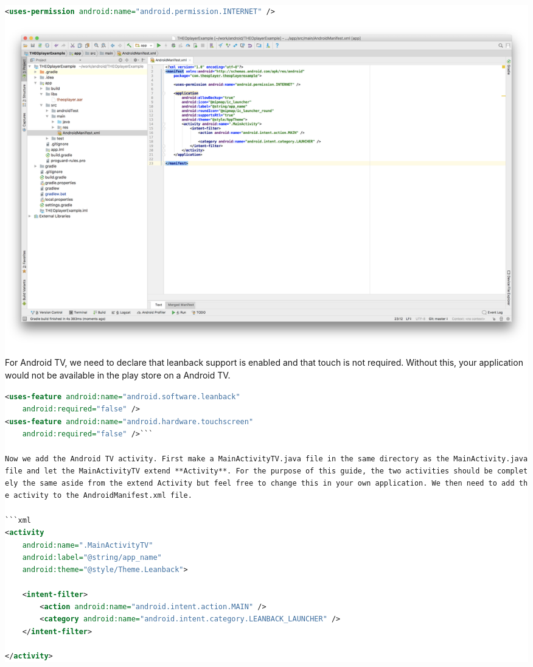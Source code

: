 ```xml
<uses-permission android:name="android.permission.INTERNET" />
```

![](../../../assets/img/getting-started-android-13.png)

For Android TV, we need to declare that leanback support is enabled and that touch is not required. Without this, your application would not be available in the play store on a Android TV.

```xml
<uses-feature android:name="android.software.leanback"  
    android:required="false" />  
<uses-feature android:name="android.hardware.touchscreen"  
    android:required="false" />```

Now we add the Android TV activity. First make a MainActivityTV.java file in the same directory as the MainActivity.java file and let the MainActivityTV extend **Activity**. For the purpose of this guide, the two activities should be completely the same aside from the extend Activity but feel free to change this in your own application. We then need to add the activity to the AndroidManifest.xml file.

```xml
<activity  
    android:name=".MainActivityTV"  
    android:label="@string/app_name"  
    android:theme="@style/Theme.Leanback">  

    <intent-filter>  
        <action android:name="android.intent.action.MAIN" />  
        <category android:name="android.intent.category.LEANBACK_LAUNCHER" />  
    </intent-filter>  

</activity>
```
